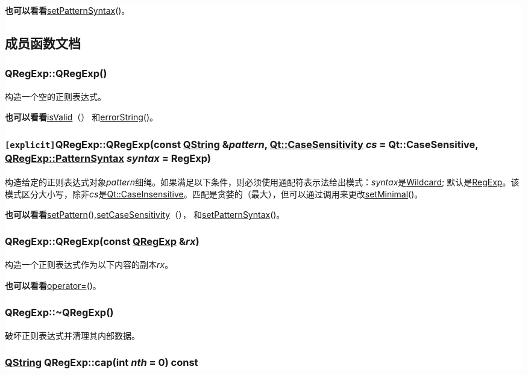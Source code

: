 **也可以看看**[setPatternSyntax](https://doc-qt-io.translate.goog/qt-6/qregexp.html?_x_tr_sl=auto&_x_tr_tl=zh-CN&_x_tr_hl=zh-CN&_x_tr_pto=wapp#setPatternSyntax)()。

## 成员函数文档

### QRegExp::QRegExp()

构造一个空的正则表达式。

**也可以看看**[isValid](https://doc-qt-io.translate.goog/qt-6/qregexp.html?_x_tr_sl=auto&_x_tr_tl=zh-CN&_x_tr_hl=zh-CN&_x_tr_pto=wapp#isValid)（） 和[errorString](https://doc-qt-io.translate.goog/qt-6/qregexp.html?_x_tr_sl=auto&_x_tr_tl=zh-CN&_x_tr_hl=zh-CN&_x_tr_pto=wapp#errorString)()。

### `[explicit]`QRegExp::QRegExp(const [QString](https://doc-qt-io.translate.goog/qt-6/qstring.html?_x_tr_sl=auto&_x_tr_tl=zh-CN&_x_tr_hl=zh-CN&_x_tr_pto=wapp) &*pattern*, [Qt::CaseSensitivity](https://doc-qt-io.translate.goog/qt-6/qt.html?_x_tr_sl=auto&_x_tr_tl=zh-CN&_x_tr_hl=zh-CN&_x_tr_pto=wapp#CaseSensitivity-enum) *cs* = Qt::CaseSensitive, [QRegExp::PatternSyntax](https://doc-qt-io.translate.goog/qt-6/qregexp.html?_x_tr_sl=auto&_x_tr_tl=zh-CN&_x_tr_hl=zh-CN&_x_tr_pto=wapp#PatternSyntax-enum) *syntax* = RegExp)

构造给定的正则表达式对象*pattern*细绳。如果满足以下条件，则必须使用通配符表示法给出模式：*syntax*是[Wildcard](https://doc-qt-io.translate.goog/qt-6/qregexp.html?_x_tr_sl=auto&_x_tr_tl=zh-CN&_x_tr_hl=zh-CN&_x_tr_pto=wapp#PatternSyntax-enum); 默认是[RegExp](https://doc-qt-io.translate.goog/qt-6/qregexp.html?_x_tr_sl=auto&_x_tr_tl=zh-CN&_x_tr_hl=zh-CN&_x_tr_pto=wapp#PatternSyntax-enum)。该模式区分大小写，除非*cs*是[Qt::CaseInsensitive](https://doc-qt-io.translate.goog/qt-6/qt.html?_x_tr_sl=auto&_x_tr_tl=zh-CN&_x_tr_hl=zh-CN&_x_tr_pto=wapp#CaseSensitivity-enum)。匹配是贪婪的（最大），但可以通过调用来更改[setMinimal](https://doc-qt-io.translate.goog/qt-6/qregexp.html?_x_tr_sl=auto&_x_tr_tl=zh-CN&_x_tr_hl=zh-CN&_x_tr_pto=wapp#setMinimal)()。

**也可以看看**[setPattern](https://doc-qt-io.translate.goog/qt-6/qregexp.html?_x_tr_sl=auto&_x_tr_tl=zh-CN&_x_tr_hl=zh-CN&_x_tr_pto=wapp#setPattern)(),[setCaseSensitivity](https://doc-qt-io.translate.goog/qt-6/qregexp.html?_x_tr_sl=auto&_x_tr_tl=zh-CN&_x_tr_hl=zh-CN&_x_tr_pto=wapp#setCaseSensitivity)（）， 和[setPatternSyntax](https://doc-qt-io.translate.goog/qt-6/qregexp.html?_x_tr_sl=auto&_x_tr_tl=zh-CN&_x_tr_hl=zh-CN&_x_tr_pto=wapp#setPatternSyntax)()。

### QRegExp::QRegExp(const [QRegExp](https://doc-qt-io.translate.goog/qt-6/qregexp.html?_x_tr_sl=auto&_x_tr_tl=zh-CN&_x_tr_hl=zh-CN&_x_tr_pto=wapp#QRegExp) &*rx*)

构造一个正则表达式作为以下内容的副本*rx*。

**也可以看看**[operator=](https://doc-qt-io.translate.goog/qt-6/qregexp.html?_x_tr_sl=auto&_x_tr_tl=zh-CN&_x_tr_hl=zh-CN&_x_tr_pto=wapp#operator-eq)()。

### QRegExp::~QRegExp()

破坏正则表达式并清理其内部数据。

### [QString](https://doc-qt-io.translate.goog/qt-6/qstring.html?_x_tr_sl=auto&_x_tr_tl=zh-CN&_x_tr_hl=zh-CN&_x_tr_pto=wapp) QRegExp::cap(int *nth* = 0) const
